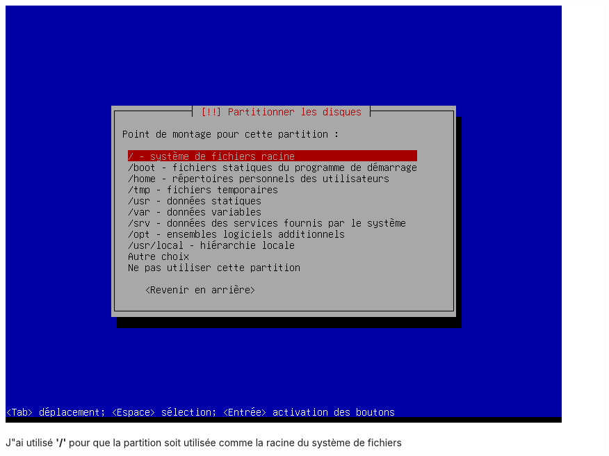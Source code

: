 ![mp1](./img/mp1.png "mp1")

J"ai utilisé **'/'** pour que la partition soit utilisée comme la racine du système de fichiers


